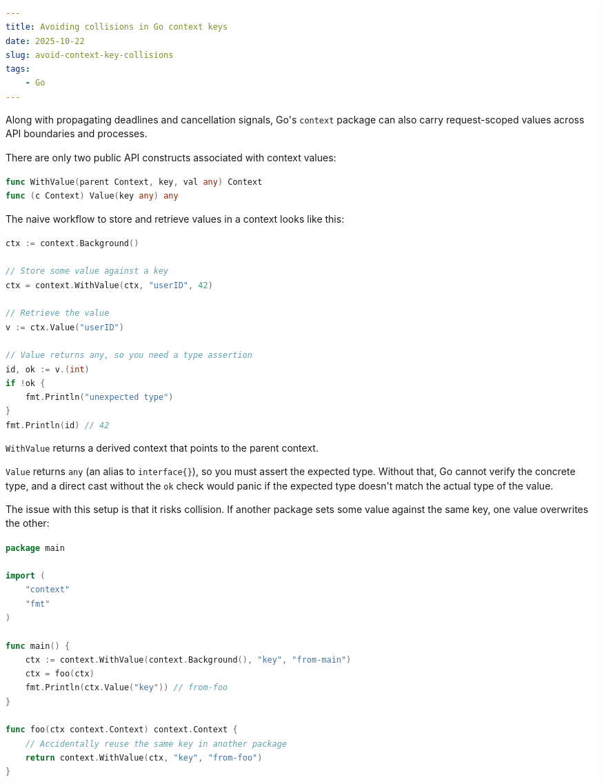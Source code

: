 ```yaml
---
title: Avoiding collisions in Go context keys
date: 2025-10-22
slug: avoid-context-key-collisions
tags:
    - Go
---
```


Along with propagating deadlines and cancellation signals, Go's `context` package can also
carry request-scoped values across API boundaries and processes.

There are only two public API constructs associated with context values:

```go
func WithValue(parent Context, key, val any) Context
func (c Context) Value(key any) any
```

The naive workflow to store and retrieve values in a context looks like this:

```go
ctx := context.Background()

// Store some value against a key
ctx = context.WithValue(ctx, "userID", 42)

// Retrieve the value
v := ctx.Value("userID")

// Value returns any, so you need a type assertion
id, ok := v.(int)
if !ok {
    fmt.Println("unexpected type")
}
fmt.Println(id) // 42
```

`WithValue` returns a derived context that points to the parent context.

`Value` returns `any` (an alias to `interface{}`), so you must assert the expected type.
Without that, Go cannot verify the concrete type, and a direct cast without the `ok` check
would panic if the expected type doesn't match the actual type of the value.

The issue with this setup is that it risks collision. If another package sets some value
against the same key, one value overwrites the other:

```go
package main

import (
    "context"
    "fmt"
)

func main() {
    ctx := context.WithValue(context.Background(), "key", "from-main")
    ctx = foo(ctx)
    fmt.Println(ctx.Value("key")) // from-foo
}

func foo(ctx context.Context) context.Context {
    // Accidentally reuse the same key in another package
    return context.WithValue(ctx, "key", "from-foo")
}
```
